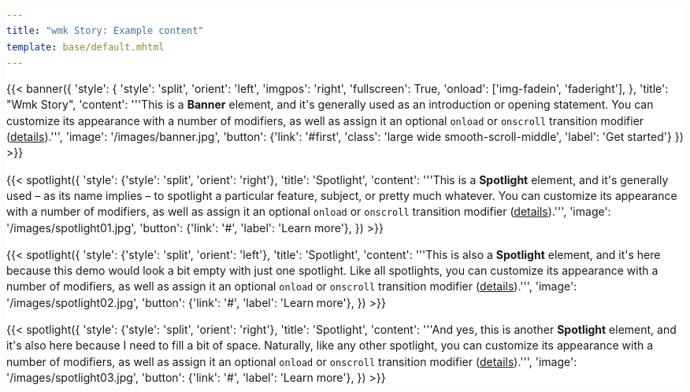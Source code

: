 ```yaml
---
title: "wmk Story: Example content"
template: base/default.mhtml
---
```


{{< banner({
  'style': {
      'style': 'split',
      'orient': 'left',
      'imgpos': 'right',
      'fullscreen': True,
      'onload': ['img-fadein', 'faderight'], },
  'title': "Wmk Story",
  'content': '''This is a <strong>Banner</strong> element, and it's generally used as an introduction or opening statement. You can customize its <span class="demo-controls">appearance with a number of modifiers</span>, as well as assign it an optional <code>onload</code> or <code>onscroll</code> transition modifier (<a href="#reference-banner">details</a>).''',
  'image': '/images/banner.jpg',
  'button': {'link': '#first', 'class': 'large wide smooth-scroll-middle', 'label': 'Get started'}
}) >}}

{{< spotlight({
    'style': {'style': 'split', 'orient': 'right'},
    'title': 'Spotlight',
    'content': '''This is a <strong>Spotlight</strong> element, and it's generally used &ndash; as its name implies &ndash; to spotlight a particular feature, subject, or pretty much whatever. You can customize its <span class="demo-controls">appearance with a number of modifiers</span>, as well as assign it an optional <code>onload</code> or <code>onscroll</code> transition modifier (<a href="#reference-spotlight">details</a>).''',
    'image': '/images/spotlight01.jpg',
    'button': {'link': '#', 'label': 'Learn more'},
}) >}}

{{< spotlight({
    'style': {'style': 'split', 'orient': 'left'},
    'title': 'Spotlight',
    'content': '''This is also a <strong>Spotlight</strong> element, and it's here because this demo would look a bit empty with just one spotlight. Like all spotlights, you can customize its <span class="demo-controls">appearance with a number of modifiers</span>, as well as assign it an optional <code>onload</code> or <code>onscroll</code> transition modifier (<a href="#reference-spotlight">details</a>).''',
    'image': '/images/spotlight02.jpg',
    'button': {'link': '#', 'label': 'Learn more'},
}) >}}

{{< spotlight({
    'style': {'style': 'split', 'orient': 'right'},
    'title': 'Spotlight',
    'content': '''And yes, this is another <strong>Spotlight</strong> element, and it's also here because I need to fill a bit of space. Naturally, like any other spotlight, you can customize its <span class="demo-controls">appearance with a number of modifiers</span>, as well as assign it an optional <code>onload</code> or <code>onscroll</code> transition modifier (<a href="#reference-spotlight">details</a>).''',
    'image': '/images/spotlight03.jpg',
    'button': {'link': '#', 'label': 'Learn more'},
}) >}}
